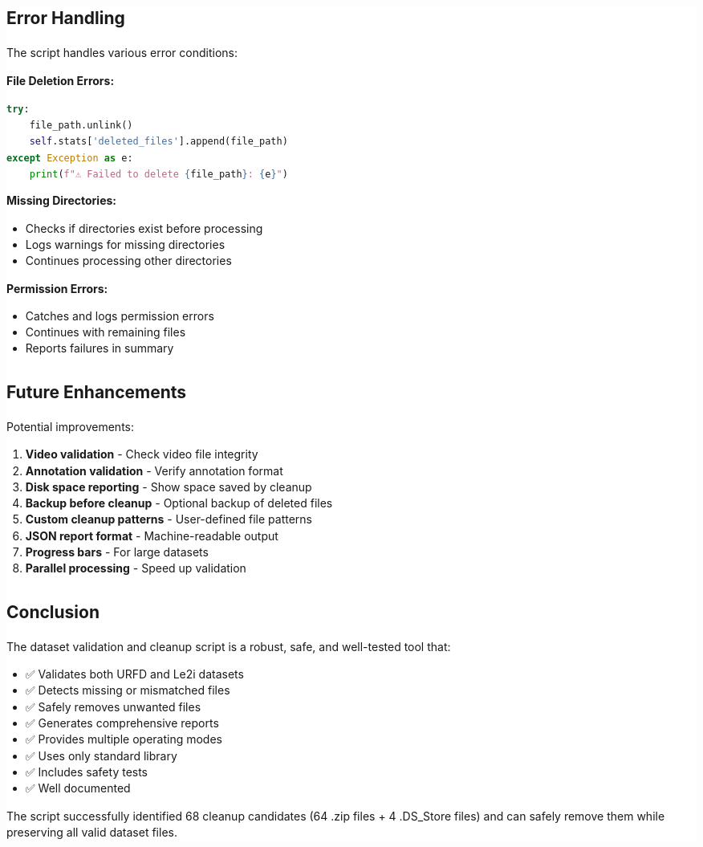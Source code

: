 ## Error Handling

The script handles various error conditions:

**File Deletion Errors:**
```python
try:
    file_path.unlink()
    self.stats['deleted_files'].append(file_path)
except Exception as e:
    print(f"⚠️ Failed to delete {file_path}: {e}")
```

**Missing Directories:**
- Checks if directories exist before processing
- Logs warnings for missing directories
- Continues processing other directories

**Permission Errors:**
- Catches and logs permission errors
- Continues with remaining files
- Reports failures in summary

## Future Enhancements

Potential improvements:

1. **Video validation** - Check video file integrity
2. **Annotation validation** - Verify annotation format
3. **Disk space reporting** - Show space saved by cleanup
4. **Backup before cleanup** - Optional backup of deleted files
5. **Custom cleanup patterns** - User-defined file patterns
6. **JSON report format** - Machine-readable output
7. **Progress bars** - For large datasets
8. **Parallel processing** - Speed up validation

## Conclusion

The dataset validation and cleanup script is a robust, safe, and well-tested tool that:

- ✅ Validates both URFD and Le2i datasets
- ✅ Detects missing or mismatched files
- ✅ Safely removes unwanted files
- ✅ Generates comprehensive reports
- ✅ Provides multiple operating modes
- ✅ Uses only standard library
- ✅ Includes safety tests
- ✅ Well documented

The script successfully identified 68 cleanup candidates (64 .zip files + 4 .DS_Store files) and can safely remove them while preserving all valid dataset files.

